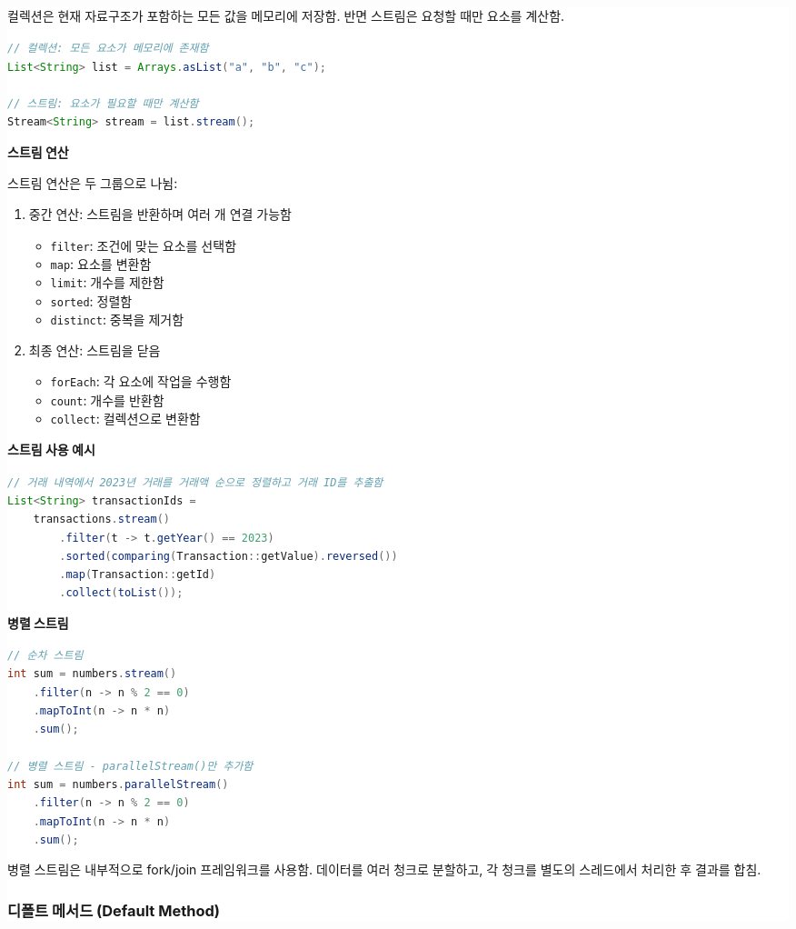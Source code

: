 컬렉션은 현재 자료구조가 포함하는 모든 값을 메모리에 저장함. 반면 스트림은 요청할 때만 요소를 계산함.

```java
// 컬렉션: 모든 요소가 메모리에 존재함
List<String> list = Arrays.asList("a", "b", "c");

// 스트림: 요소가 필요할 때만 계산함
Stream<String> stream = list.stream();
```

**스트림 연산**

스트림 연산은 두 그룹으로 나뉨:

1. 중간 연산: 스트림을 반환하며 여러 개 연결 가능함

   - `filter`: 조건에 맞는 요소를 선택함
   - `map`: 요소를 변환함
   - `limit`: 개수를 제한함
   - `sorted`: 정렬함
   - `distinct`: 중복을 제거함

2. 최종 연산: 스트림을 닫음
   - `forEach`: 각 요소에 작업을 수행함
   - `count`: 개수를 반환함
   - `collect`: 컬렉션으로 변환함

**스트림 사용 예시**

```java
// 거래 내역에서 2023년 거래를 거래액 순으로 정렬하고 거래 ID를 추출함
List<String> transactionIds =
    transactions.stream()
        .filter(t -> t.getYear() == 2023)
        .sorted(comparing(Transaction::getValue).reversed())
        .map(Transaction::getId)
        .collect(toList());
```

**병렬 스트림**

```java
// 순차 스트림
int sum = numbers.stream()
    .filter(n -> n % 2 == 0)
    .mapToInt(n -> n * n)
    .sum();

// 병렬 스트림 - parallelStream()만 추가함
int sum = numbers.parallelStream()
    .filter(n -> n % 2 == 0)
    .mapToInt(n -> n * n)
    .sum();
```

병렬 스트림은 내부적으로 fork/join 프레임워크를 사용함. 데이터를 여러 청크로 분할하고, 각 청크를 별도의 스레드에서 처리한 후 결과를 합침.

### 디폴트 메서드 (Default Method)
